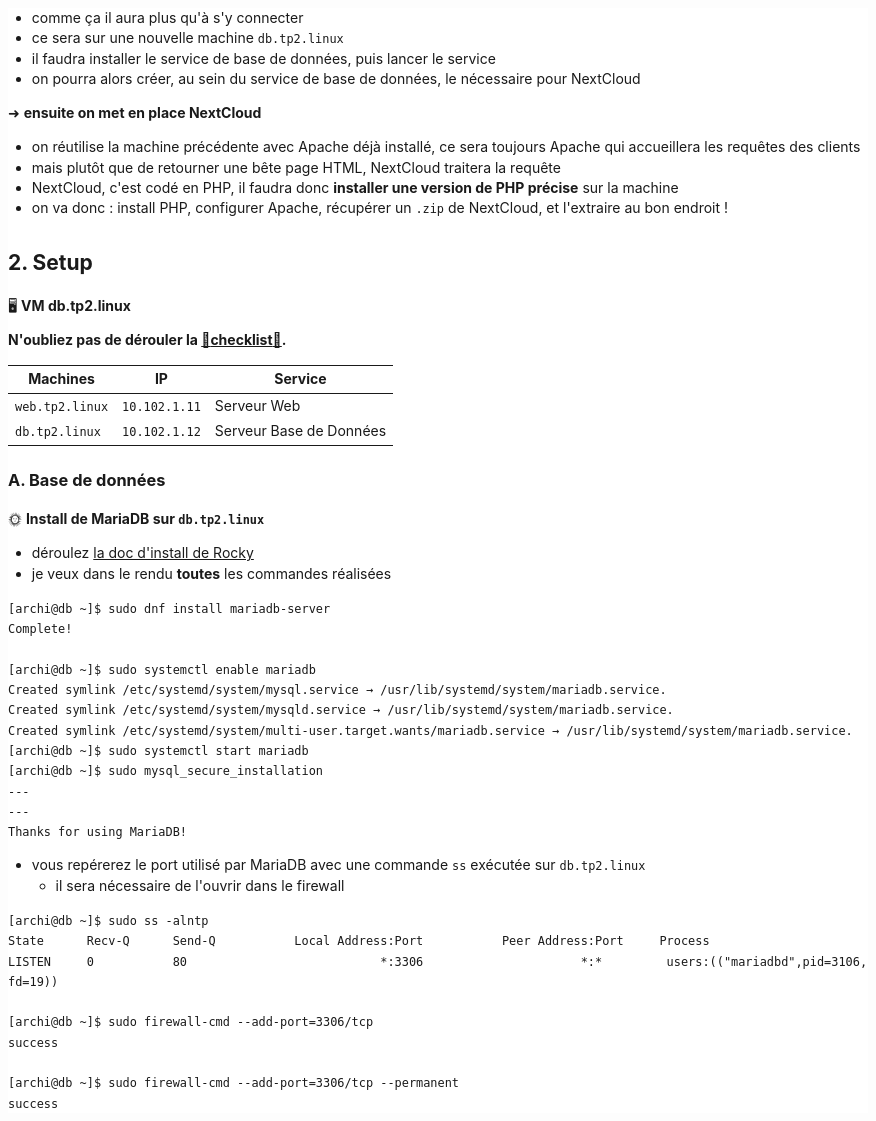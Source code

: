 - comme ça il aura plus qu'à s'y connecter
- ce sera sur une nouvelle machine `db.tp2.linux`
- il faudra installer le service de base de données, puis lancer le service
- on pourra alors créer, au sein du service de base de données, le nécessaire pour NextCloud

➜ **ensuite on met en place NextCloud**

- on réutilise la machine précédente avec Apache déjà installé, ce sera toujours Apache qui accueillera les requêtes des clients
- mais plutôt que de retourner une bête page HTML, NextCloud traitera la requête
- NextCloud, c'est codé en PHP, il faudra donc **installer une version de PHP précise** sur la machine
- on va donc : install PHP, configurer Apache, récupérer un `.zip` de NextCloud, et l'extraire au bon endroit !

## 2. Setup

🖥️ **VM db.tp2.linux**

**N'oubliez pas de dérouler la [📝**checklist**📝](#checklist).**

| Machines        | IP            | Service                 |
|-----------------|---------------|-------------------------|
| `web.tp2.linux` | `10.102.1.11` | Serveur Web             |
| `db.tp2.linux`  | `10.102.1.12` | Serveur Base de Données |

### A. Base de données

🌞 **Install de MariaDB sur `db.tp2.linux`**

- déroulez [la doc d'install de Rocky](https://docs.rockylinux.org/guides/database/database_mariadb-server/)
- je veux dans le rendu **toutes** les commandes réalisées

```
[archi@db ~]$ sudo dnf install mariadb-server
Complete!

[archi@db ~]$ sudo systemctl enable mariadb
Created symlink /etc/systemd/system/mysql.service → /usr/lib/systemd/system/mariadb.service.
Created symlink /etc/systemd/system/mysqld.service → /usr/lib/systemd/system/mariadb.service.
Created symlink /etc/systemd/system/multi-user.target.wants/mariadb.service → /usr/lib/systemd/system/mariadb.service.
[archi@db ~]$ sudo systemctl start mariadb
[archi@db ~]$ sudo mysql_secure_installation
---
---
Thanks for using MariaDB!
```
- vous repérerez le port utilisé par MariaDB avec une commande `ss` exécutée sur `db.tp2.linux`
  - il sera nécessaire de l'ouvrir dans le firewall

```
[archi@db ~]$ sudo ss -alntp
State      Recv-Q      Send-Q           Local Address:Port           Peer Address:Port     Process
LISTEN     0           80                           *:3306                      *:*         users:(("mariadbd",pid=3106,fd=19))

[archi@db ~]$ sudo firewall-cmd --add-port=3306/tcp
success

[archi@db ~]$ sudo firewall-cmd --add-port=3306/tcp --permanent
success
```
